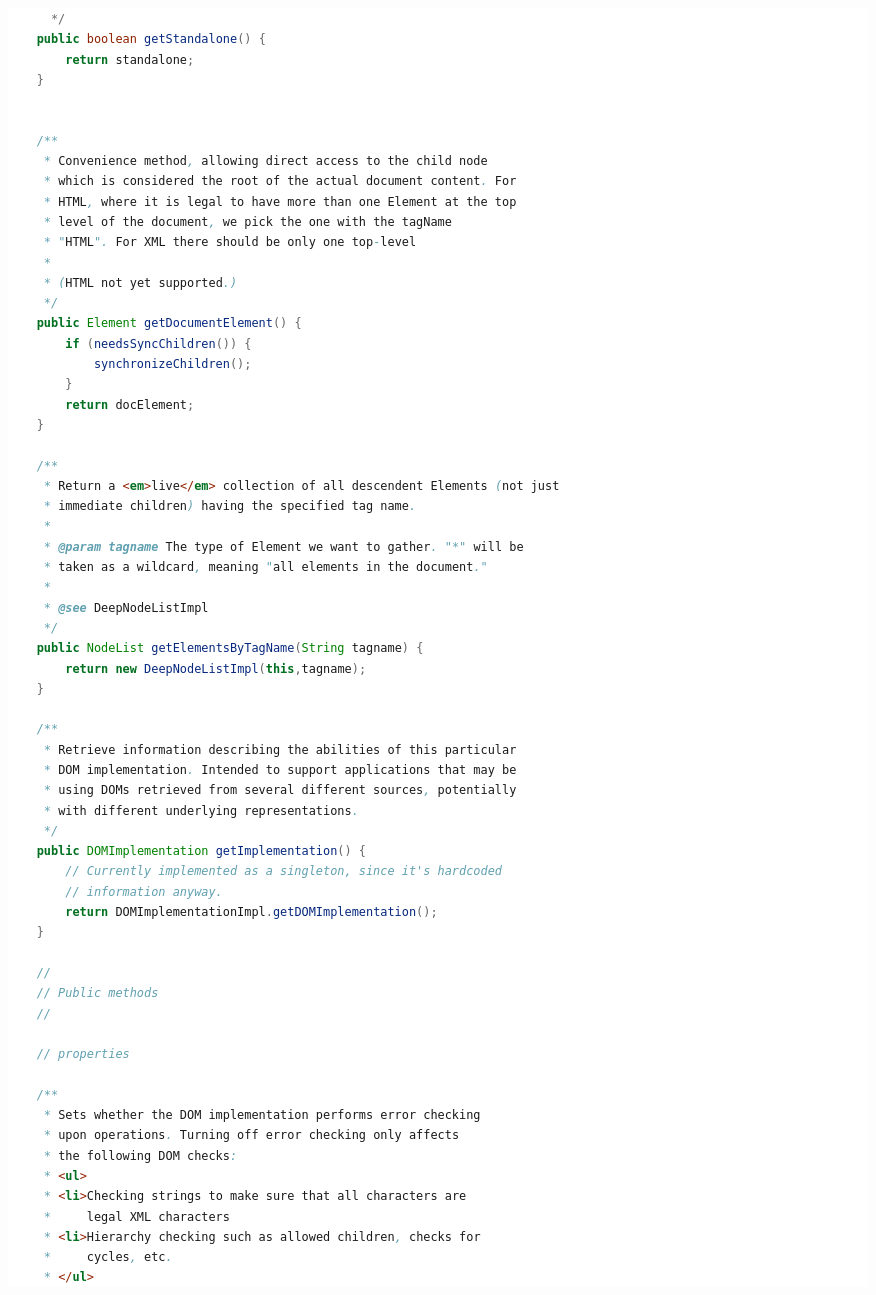 ```java
      */
    public boolean getStandalone() {
        return standalone;
    }


    /**
     * Convenience method, allowing direct access to the child node
	 * which is considered the root of the actual document content. For
	 * HTML, where it is legal to have more than one Element at the top
	 * level of the document, we pick the one with the tagName
	 * "HTML". For XML there should be only one top-level
     *
	 * (HTML not yet supported.)
     */
    public Element getDocumentElement() {
        if (needsSyncChildren()) {
            synchronizeChildren();
        }
        return docElement;
    }

    /**
     * Return a <em>live</em> collection of all descendent Elements (not just
	 * immediate children) having the specified tag name.
     *
	 * @param tagname The type of Element we want to gather. "*" will be
	 * taken as a wildcard, meaning "all elements in the document."
     *
	 * @see DeepNodeListImpl
	 */
    public NodeList getElementsByTagName(String tagname) {
        return new DeepNodeListImpl(this,tagname);
    }

    /**
     * Retrieve information describing the abilities of this particular
	 * DOM implementation. Intended to support applications that may be
	 * using DOMs retrieved from several different sources, potentially
	 * with different underlying representations.
	 */
    public DOMImplementation getImplementation() {
        // Currently implemented as a singleton, since it's hardcoded
        // information anyway.
        return DOMImplementationImpl.getDOMImplementation();
    }

    //
    // Public methods
    //

    // properties

    /** 
     * Sets whether the DOM implementation performs error checking
     * upon operations. Turning off error checking only affects
     * the following DOM checks:
     * <ul>
     * <li>Checking strings to make sure that all characters are
     *     legal XML characters
     * <li>Hierarchy checking such as allowed children, checks for
     *     cycles, etc.
     * </ul>
```